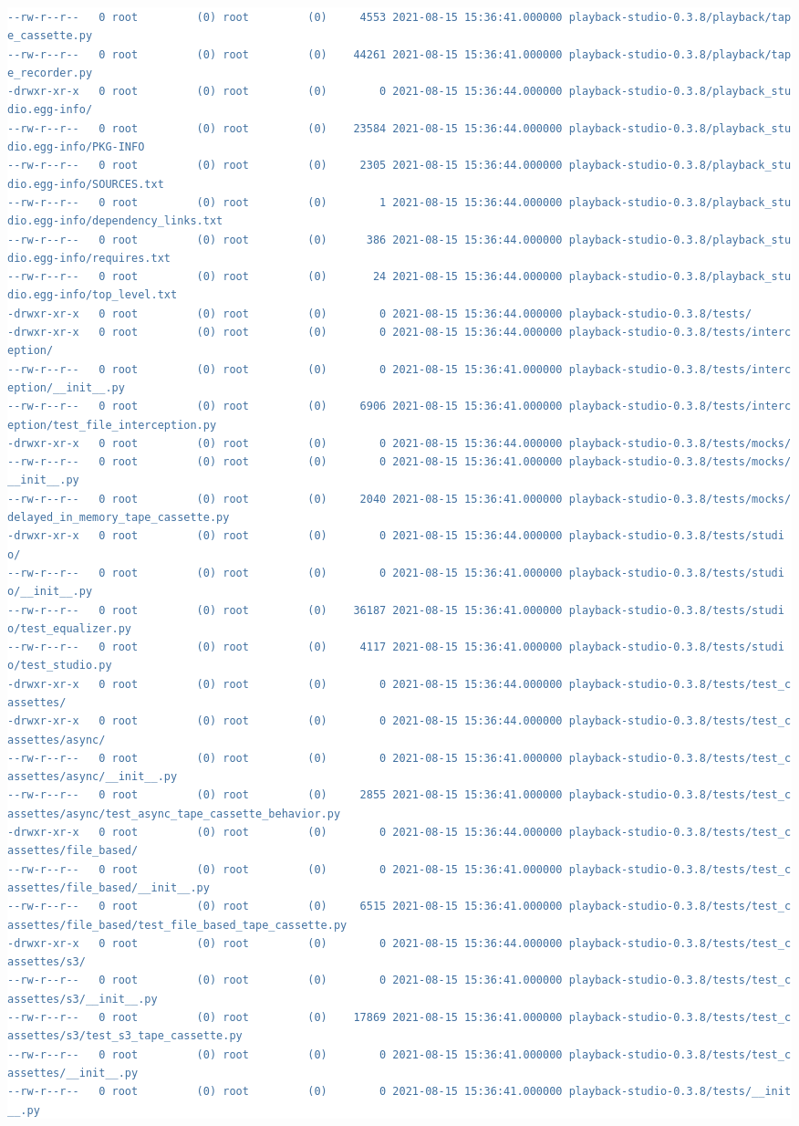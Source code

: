 ```diff
--rw-r--r--   0 root         (0) root         (0)     4553 2021-08-15 15:36:41.000000 playback-studio-0.3.8/playback/tape_cassette.py
--rw-r--r--   0 root         (0) root         (0)    44261 2021-08-15 15:36:41.000000 playback-studio-0.3.8/playback/tape_recorder.py
-drwxr-xr-x   0 root         (0) root         (0)        0 2021-08-15 15:36:44.000000 playback-studio-0.3.8/playback_studio.egg-info/
--rw-r--r--   0 root         (0) root         (0)    23584 2021-08-15 15:36:44.000000 playback-studio-0.3.8/playback_studio.egg-info/PKG-INFO
--rw-r--r--   0 root         (0) root         (0)     2305 2021-08-15 15:36:44.000000 playback-studio-0.3.8/playback_studio.egg-info/SOURCES.txt
--rw-r--r--   0 root         (0) root         (0)        1 2021-08-15 15:36:44.000000 playback-studio-0.3.8/playback_studio.egg-info/dependency_links.txt
--rw-r--r--   0 root         (0) root         (0)      386 2021-08-15 15:36:44.000000 playback-studio-0.3.8/playback_studio.egg-info/requires.txt
--rw-r--r--   0 root         (0) root         (0)       24 2021-08-15 15:36:44.000000 playback-studio-0.3.8/playback_studio.egg-info/top_level.txt
-drwxr-xr-x   0 root         (0) root         (0)        0 2021-08-15 15:36:44.000000 playback-studio-0.3.8/tests/
-drwxr-xr-x   0 root         (0) root         (0)        0 2021-08-15 15:36:44.000000 playback-studio-0.3.8/tests/interception/
--rw-r--r--   0 root         (0) root         (0)        0 2021-08-15 15:36:41.000000 playback-studio-0.3.8/tests/interception/__init__.py
--rw-r--r--   0 root         (0) root         (0)     6906 2021-08-15 15:36:41.000000 playback-studio-0.3.8/tests/interception/test_file_interception.py
-drwxr-xr-x   0 root         (0) root         (0)        0 2021-08-15 15:36:44.000000 playback-studio-0.3.8/tests/mocks/
--rw-r--r--   0 root         (0) root         (0)        0 2021-08-15 15:36:41.000000 playback-studio-0.3.8/tests/mocks/__init__.py
--rw-r--r--   0 root         (0) root         (0)     2040 2021-08-15 15:36:41.000000 playback-studio-0.3.8/tests/mocks/delayed_in_memory_tape_cassette.py
-drwxr-xr-x   0 root         (0) root         (0)        0 2021-08-15 15:36:44.000000 playback-studio-0.3.8/tests/studio/
--rw-r--r--   0 root         (0) root         (0)        0 2021-08-15 15:36:41.000000 playback-studio-0.3.8/tests/studio/__init__.py
--rw-r--r--   0 root         (0) root         (0)    36187 2021-08-15 15:36:41.000000 playback-studio-0.3.8/tests/studio/test_equalizer.py
--rw-r--r--   0 root         (0) root         (0)     4117 2021-08-15 15:36:41.000000 playback-studio-0.3.8/tests/studio/test_studio.py
-drwxr-xr-x   0 root         (0) root         (0)        0 2021-08-15 15:36:44.000000 playback-studio-0.3.8/tests/test_cassettes/
-drwxr-xr-x   0 root         (0) root         (0)        0 2021-08-15 15:36:44.000000 playback-studio-0.3.8/tests/test_cassettes/async/
--rw-r--r--   0 root         (0) root         (0)        0 2021-08-15 15:36:41.000000 playback-studio-0.3.8/tests/test_cassettes/async/__init__.py
--rw-r--r--   0 root         (0) root         (0)     2855 2021-08-15 15:36:41.000000 playback-studio-0.3.8/tests/test_cassettes/async/test_async_tape_cassette_behavior.py
-drwxr-xr-x   0 root         (0) root         (0)        0 2021-08-15 15:36:44.000000 playback-studio-0.3.8/tests/test_cassettes/file_based/
--rw-r--r--   0 root         (0) root         (0)        0 2021-08-15 15:36:41.000000 playback-studio-0.3.8/tests/test_cassettes/file_based/__init__.py
--rw-r--r--   0 root         (0) root         (0)     6515 2021-08-15 15:36:41.000000 playback-studio-0.3.8/tests/test_cassettes/file_based/test_file_based_tape_cassette.py
-drwxr-xr-x   0 root         (0) root         (0)        0 2021-08-15 15:36:44.000000 playback-studio-0.3.8/tests/test_cassettes/s3/
--rw-r--r--   0 root         (0) root         (0)        0 2021-08-15 15:36:41.000000 playback-studio-0.3.8/tests/test_cassettes/s3/__init__.py
--rw-r--r--   0 root         (0) root         (0)    17869 2021-08-15 15:36:41.000000 playback-studio-0.3.8/tests/test_cassettes/s3/test_s3_tape_cassette.py
--rw-r--r--   0 root         (0) root         (0)        0 2021-08-15 15:36:41.000000 playback-studio-0.3.8/tests/test_cassettes/__init__.py
--rw-r--r--   0 root         (0) root         (0)        0 2021-08-15 15:36:41.000000 playback-studio-0.3.8/tests/__init__.py
```
